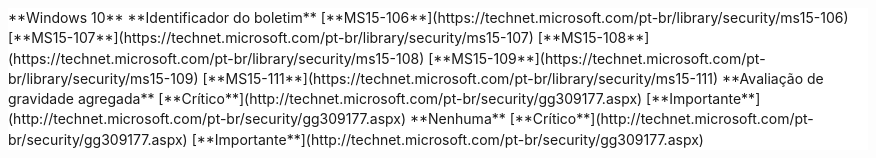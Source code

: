 </td>
</tr>
<tr>
<td style="border:1px solid black;" colspan="6">
**Windows 10**

</td>
</tr>
<tr>
<td style="border:1px solid black;">
**Identificador do boletim**

</td>
<td style="border:1px solid black;">
[**MS15-106**](https://technet.microsoft.com/pt-br/library/security/ms15-106)

</td>
<td style="border:1px solid black;">
[**MS15-107**](https://technet.microsoft.com/pt-br/library/security/ms15-107)

</td>
<td style="border:1px solid black;">
[**MS15-108**](https://technet.microsoft.com/pt-br/library/security/ms15-108)

</td>
<td style="border:1px solid black;">
[**MS15-109**](https://technet.microsoft.com/pt-br/library/security/ms15-109)

</td>
<td style="border:1px solid black;">
[**MS15-111**](https://technet.microsoft.com/pt-br/library/security/ms15-111)

</td>
</tr>
<tr>
<td style="border:1px solid black;">
**Avaliação de gravidade agregada**

</td>
<td style="border:1px solid black;">
[**Crítico**](http://technet.microsoft.com/pt-br/security/gg309177.aspx)

</td>
<td style="border:1px solid black;">
[**Importante**](http://technet.microsoft.com/pt-br/security/gg309177.aspx)

</td>
<td style="border:1px solid black;">
**Nenhuma**

</td>
<td style="border:1px solid black;">
[**Crítico**](http://technet.microsoft.com/pt-br/security/gg309177.aspx)

</td>
<td style="border:1px solid black;">
[**Importante**](http://technet.microsoft.com/pt-br/security/gg309177.aspx)
